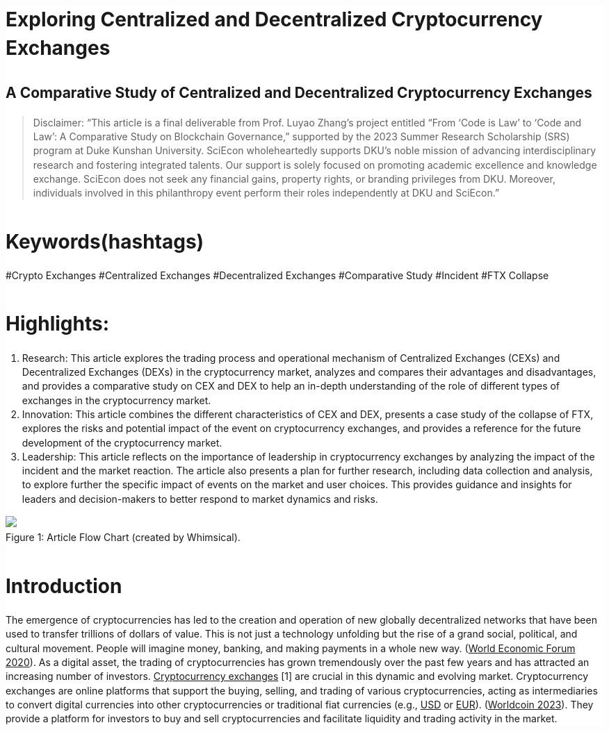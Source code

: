 Exploring Centralized and Decentralized Cryptocurrency Exchanges
====================================================================================

A Comparative Study of Centralized and Decentralized Cryptocurrency Exchanges
----------------------------------------------------------------------------------

> Disclaimer: “This article is a final deliverable from Prof. Luyao Zhang’s project entitled “From ‘Code is Law’ to ‘Code and Law’: A Comparative Study on Blockchain Governance,” supported by the 2023 Summer Research Scholarship (SRS) program at Duke Kunshan University. SciEcon wholeheartedly supports DKU’s noble mission of advancing interdisciplinary research and fostering integrated talents. Our support is solely focused on promoting academic excellence and knowledge exchange. SciEcon does not seek any financial gains, property rights, or branding privileges from DKU. Moreover, individuals involved in this philanthropy event perform their roles independently at DKU and SciEcon.”

**Keywords(hashtags)**
================

#Crypto Exchanges #Centralized Exchanges #Decentralized Exchanges #Comparative Study #Incident #FTX Collapse

**Highlights:**
================
1. Research: This article explores the trading process and operational mechanism of Centralized Exchanges (CEXs) and Decentralized Exchanges (DEXs) in the cryptocurrency market, analyzes and compares their advantages and disadvantages, and provides a comparative study on CEX and DEX to help an in-depth understanding of the role of different types of exchanges in the cryptocurrency market.
2. Innovation: This article combines the different characteristics of CEX and DEX, presents a case study of the collapse of FTX, explores the risks and potential impact of the event on cryptocurrency exchanges, and provides a reference for the future development of the cryptocurrency market.
3. Leadership: This article reflects on the importance of leadership in cryptocurrency exchanges by analyzing the impact of the incident and the market reaction. The article also presents a plan for further research, including data collection and analysis, to explore further the specific impact of events on the market and user choices. This provides guidance and insights for leaders and decision-makers to better respond to market dynamics and risks.

![](https://miro.medium.com/v2/resize:fit:1400/0*osGLRsZNkAPHvTli)<br />Figure  1: Article Flow Chart (created by Whimsical).

**Introduction**
================
The emergence of cryptocurrencies has led to the creation and operation of new globally decentralized networks that have been used to transfer trillions of dollars of value. This is not just a technology unfolding but the rise of a grand social, political, and cultural movement. People will imagine money, banking, and making payments in a whole new way. ([World Economic Forum 2020](https://www3.weforum.org/docs/WEF_Cryptocurrency_Uses_Cases_2020.pdf)). As a digital asset, the trading of cryptocurrencies has grown tremendously over the past few years and has attracted an increasing number of investors. [Cryptocurrency exchanges](https://crypto.ro/en/education/best-crypto-exchange/) [1] are crucial in this dynamic and evolving market. Cryptocurrency exchanges are online platforms that support the buying, selling, and trading of various cryptocurrencies, acting as intermediaries to convert digital currencies into other cryptocurrencies or traditional fiat currencies (e.g., [USD](https://www.xe.com/currency/usd-us-dollar/) or [EUR](https://eur-lex.europa.eu/homepage.html)). ([Worldcoin 2023](https://worldcoin.org/articles/what-is-a-crypto-exchange)). They provide a platform for investors to buy and sell cryptocurrencies and facilitate liquidity and trading activity in the market.
